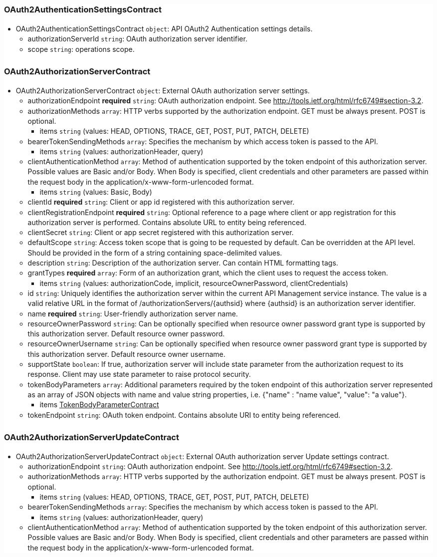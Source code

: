 ### OAuth2AuthenticationSettingsContract
* OAuth2AuthenticationSettingsContract `object`: API OAuth2 Authentication settings details.
  * authorizationServerId `string`: OAuth authorization server identifier.
  * scope `string`: operations scope.

### OAuth2AuthorizationServerContract
* OAuth2AuthorizationServerContract `object`: External OAuth authorization server settings.
  * authorizationEndpoint **required** `string`: OAuth authorization endpoint. See http://tools.ietf.org/html/rfc6749#section-3.2.
  * authorizationMethods `array`: HTTP verbs supported by the authorization endpoint. GET must be always present. POST is optional.
    * items `string` (values: HEAD, OPTIONS, TRACE, GET, POST, PUT, PATCH, DELETE)
  * bearerTokenSendingMethods `array`: Specifies the mechanism by which access token is passed to the API. 
    * items `string` (values: authorizationHeader, query)
  * clientAuthenticationMethod `array`: Method of authentication supported by the token endpoint of this authorization server. Possible values are Basic and/or Body. When Body is specified, client credentials and other parameters are passed within the request body in the application/x-www-form-urlencoded format.
    * items `string` (values: Basic, Body)
  * clientId **required** `string`: Client or app id registered with this authorization server.
  * clientRegistrationEndpoint **required** `string`: Optional reference to a page where client or app registration for this authorization server is performed. Contains absolute URL to entity being referenced.
  * clientSecret `string`: Client or app secret registered with this authorization server.
  * defaultScope `string`: Access token scope that is going to be requested by default. Can be overridden at the API level. Should be provided in the form of a string containing space-delimited values.
  * description `string`: Description of the authorization server. Can contain HTML formatting tags.
  * grantTypes **required** `array`: Form of an authorization grant, which the client uses to request the access token.
    * items `string` (values: authorizationCode, implicit, resourceOwnerPassword, clientCredentials)
  * id `string`: Uniquely identifies the authorization server within the current API Management service instance. The value is a valid relative URL in the format of /authorizationServers/{authsid} where {authsid} is an authorization server identifier.
  * name **required** `string`: User-friendly authorization server name.
  * resourceOwnerPassword `string`: Can be optionally specified when resource owner password grant type is supported by this authorization server. Default resource owner password.
  * resourceOwnerUsername `string`: Can be optionally specified when resource owner password grant type is supported by this authorization server. Default resource owner username.
  * supportState `boolean`: If true, authorization server will include state parameter from the authorization request to its response. Client may use state parameter to raise protocol security.
  * tokenBodyParameters `array`: Additional parameters required by the token endpoint of this authorization server represented as an array of JSON objects with name and value string properties, i.e. {"name" : "name value", "value": "a value"}.
    * items [TokenBodyParameterContract](#tokenbodyparametercontract)
  * tokenEndpoint `string`: OAuth token endpoint. Contains absolute URI to entity being referenced.

### OAuth2AuthorizationServerUpdateContract
* OAuth2AuthorizationServerUpdateContract `object`: External OAuth authorization server Update settings contract.
  * authorizationEndpoint `string`: OAuth authorization endpoint. See http://tools.ietf.org/html/rfc6749#section-3.2.
  * authorizationMethods `array`: HTTP verbs supported by the authorization endpoint. GET must be always present. POST is optional.
    * items `string` (values: HEAD, OPTIONS, TRACE, GET, POST, PUT, PATCH, DELETE)
  * bearerTokenSendingMethods `array`: Specifies the mechanism by which access token is passed to the API. 
    * items `string` (values: authorizationHeader, query)
  * clientAuthenticationMethod `array`: Method of authentication supported by the token endpoint of this authorization server. Possible values are Basic and/or Body. When Body is specified, client credentials and other parameters are passed within the request body in the application/x-www-form-urlencoded format.